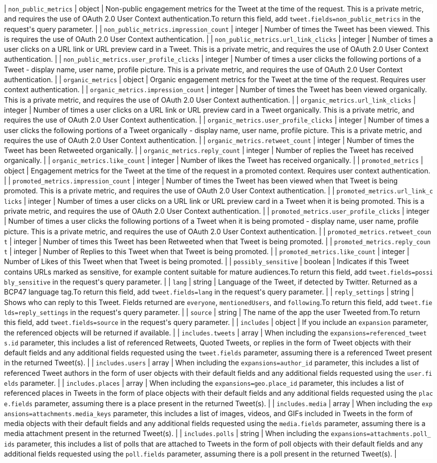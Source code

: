 | `non_public_metrics` | object | Non-public engagement metrics for the Tweet at the time of the request. This is a private metric, and requires the use of OAuth 2.0 User Context authentication.To return this field, add `tweet.fields=non_public_metrics` in the request's query parameter. |
| `non_public_metrics.impression_count` | integer | Number of times the Tweet has been viewed. This is requires the use of OAuth 2.0 User Context authentication. |
| `non_public_metrics.url_link_clicks` | integer | Number of times a user clicks on a URL link or URL preview card in a Tweet. This is a private metric, and requires the use of OAuth 2.0 User Context authentication. |
| `non_public_metrics.user_profile_clicks` | integer | Number of times a user clicks the following portions of a Tweet - display name, user name, profile picture. This is a private metric, and requires the use of OAuth 2.0 User Context authentication. |
| `organic_metrics` | object | Organic engagement metrics for the Tweet at the time of the request. Requires user context authentication. |
| `organic_metrics.impression_count` | integer | Number of times the Tweet has been viewed organically. This is a private metric, and requires the use of OAuth 2.0 User Context authentication. |
| `organic_metrics.url_link_clicks` | integer | Number of times a user clicks on a URL link or URL preview card in a Tweet organically. This is a private metric, and requires the use of OAuth 2.0 User Context authentication. |
| `organic_metrics.user_profile_clicks` | integer | Number of times a user clicks the following portions of a Tweet organically - display name, user name, profile picture. This is a private metric, and requires the use of OAuth 2.0 User Context authentication. |
| `organic_metrics.retweet_count` | integer | Number of times the Tweet has been Retweeted organically. |
| `organic_metrics.reply_count` | integer | Number of replies the Tweet has received organically. |
| `organic_metrics.like_count` | integer | Number of likes the Tweet has received organically. |
| `promoted_metrics` | object | Engagement metrics for the Tweet at the time of the request in a promoted context. Requires user context authentication. |
| `promoted_metrics.impression_count` | integer | Number of times the Tweet has been viewed when that Tweet is being promoted. This is a private metric, and requires the use of OAuth 2.0 User Context authentication. |
| `promoted_metrics.url_link_clicks` | integer | Number of times a user clicks on a URL link or URL preview card in a Tweet when it is being promoted. This is a private metric, and requires the use of OAuth 2.0 User Context authentication. |
| `promoted_metrics.user_profile_clicks` | integer | Number of times a user clicks the following portions of a Tweet when it is being promoted - display name, user name, profile picture. This is a private metric, and requires the use of OAuth 2.0 User Context authentication. |
| `promoted_metrics.retweet_count` | integer | Number of times this Tweet has been Retweeted when that Tweet is being promoted. |
| `promoted_metrics.reply_count` | integer | Number of Replies to this Tweet when that Tweet is being promoted. |
| `promoted_metrics.like_count` | integer | Number of Likes of this Tweet when that Tweet is being promoted. |
| `possibly_sensitive` | boolean | Indicates if this Tweet contains URLs marked as sensitive, for example content suitable for mature audiences.To return this field, add `tweet.fields=possibly_sensitive` in the request's query parameter. |
| `lang` | string | Language of the Tweet, if detected by Twitter. Returned as a BCP47 language tag.To return this field, add `tweet.fields=lang` in the request's query parameter. |
| `reply_settings` | string | Shows who can reply to this Tweet. Fields returned are `everyone`, `mentionedUsers`, and `following`.To return this field, add `tweet.fields=reply_settings` in the request's query parameter. |
| `source` | string | The name of the app the user Tweeted from.To return this field, add `tweet.fields=source` in the request's query parameter. |
| `includes` | object | If you include an `expansion` parameter, the referenced objects will be returned if available. |
| `includes.tweets` | array | When including the `expansions=referenced_tweets.id` parameter, this includes a list of referenced Retweets, Quoted Tweets, or replies in the form of Tweet objects with their default fields and any additional fields requested using the `tweet.fields` parameter, assuming there is a referenced Tweet present in the returned Tweet(s). |
| `includes.users` | array | When including the `expansions=author_id` parameter, this includes a list of referenced Tweet authors in the form of user objects with their default fields and any additional fields requested using the `user.fields` parameter. |
| `includes.places` | array | When including the `expansions=geo.place_id` parameter, this includes a list of referenced places in Tweets in the form of place objects with their default fields and any additional fields requested using the `place.fields` parameter, assuming there is a place present in the returned Tweet(s). |
| `includes.media` | array | When including the `expansions=attachments.media_keys` parameter, this includes a list of images, videos, and GIFs included in Tweets in the form of media objects with their default fields and any additional fields requested using the `media.fields` parameter, assuming there is a media attachment present in the returned Tweet(s). |
| `includes.polls` | string | When including the `expansions=attachments.poll_ids` parameter, this includes a list of polls that are attached to Tweets in the form of poll objects with their default fields and any additional fields requested using the `poll.fields` parameter, assuming there is a poll present in the returned Tweet(s). |